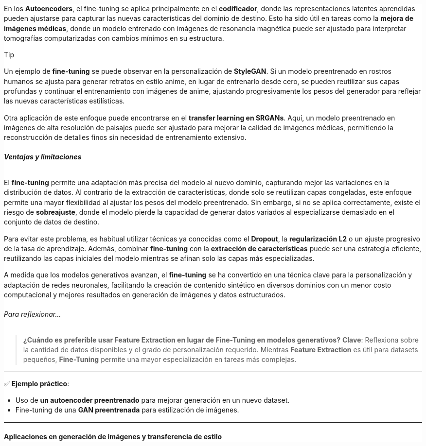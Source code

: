 En los **Autoencoders**, el fine-tuning se aplica principalmente en el **codificador**, donde las representaciones latentes aprendidas pueden ajustarse para capturar las nuevas características del dominio de destino. Esto ha sido útil en tareas como la **mejora de imágenes médicas**, donde un modelo entrenado con imágenes de resonancia magnética puede ser ajustado para interpretar tomografías computarizadas con cambios mínimos en su estructura.  

> [!tip]
>
> Un ejemplo de **fine-tuning** se puede observar en la personalización de **StyleGAN**. Si un modelo preentrenado en rostros humanos se ajusta para generar retratos en estilo anime, en lugar de entrenarlo desde cero, se pueden reutilizar sus capas profundas y continuar el entrenamiento con imágenes de anime, ajustando progresivamente los pesos del generador para reflejar las nuevas características estilísticas.  
>
> Otra aplicación de este enfoque puede encontrarse en el **transfer learning en SRGANs**. Aquí, un modelo preentrenado en imágenes de alta resolución de paisajes puede ser ajustado para mejorar la calidad de imágenes médicas, permitiendo la reconstrucción de detalles finos sin necesidad de entrenamiento extensivo.  
>

###### **Ventajas y limitaciones**  

El **fine-tuning** permite una adaptación más precisa del modelo al nuevo dominio, capturando mejor las variaciones en la distribución de datos. Al contrario de la extracción de características, donde solo se reutilizan capas congeladas, este enfoque permite una mayor flexibilidad al ajustar los pesos del modelo preentrenado. Sin embargo, si no se aplica correctamente, existe el riesgo de **sobreajuste**, donde el modelo pierde la capacidad de generar datos variados al especializarse demasiado en el conjunto de datos de destino.  

Para evitar este problema, es habitual utilizar técnicas ya conocidas como el **Dropout**, la **regularización L2** o un ajuste progresivo de la tasa de aprendizaje. Además, combinar **fine-tuning** con la **extracción de características** puede ser una estrategia eficiente, reutilizando las capas iniciales del modelo mientras se afinan solo las capas más especializadas.  

A medida que los modelos generativos avanzan, el **fine-tuning** se ha convertido en una técnica clave para la personalización y adaptación de redes neuronales, facilitando la creación de contenido sintético en diversos dominios con un menor costo computacional y mejores resultados en generación de imágenes y datos estructurados.

###### Para reflexionar...

> **¿Cuándo es preferible usar Feature Extraction en lugar de Fine-Tuning en modelos generativos?** 
> **Clave**: Reflexiona sobre la cantidad de datos disponibles y el grado de personalización requerido. Mientras **Feature Extraction** es útil para datasets pequeños, **Fine-Tuning** permite una mayor especialización en tareas más complejas.

---

✅ **Ejemplo práctico**:

- Uso de **un autoencoder preentrenado** para mejorar generación en un nuevo dataset.
- Fine-tuning de una **GAN preentrenada** para estilización de imágenes.

---

#### **Aplicaciones en generación de imágenes y transferencia de estilo**  
